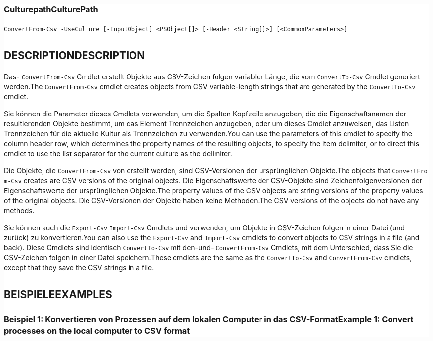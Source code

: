 ### <span data-ttu-id="2da52-109">Culturepath</span><span class="sxs-lookup"><span data-stu-id="2da52-109">CulturePath</span></span>

```
ConvertFrom-Csv -UseCulture [-InputObject] <PSObject[]> [-Header <String[]>] [<CommonParameters>]
```

## <span data-ttu-id="2da52-110">DESCRIPTION</span><span class="sxs-lookup"><span data-stu-id="2da52-110">DESCRIPTION</span></span>

<span data-ttu-id="2da52-111">Das- `ConvertFrom-Csv` Cmdlet erstellt Objekte aus CSV-Zeichen folgen variabler Länge, die vom `ConvertTo-Csv` Cmdlet generiert werden.</span><span class="sxs-lookup"><span data-stu-id="2da52-111">The `ConvertFrom-Csv` cmdlet creates objects from CSV variable-length strings that are generated by the `ConvertTo-Csv` cmdlet.</span></span>

<span data-ttu-id="2da52-112">Sie können die Parameter dieses Cmdlets verwenden, um die Spalten Kopfzeile anzugeben, die die Eigenschaftsnamen der resultierenden Objekte bestimmt, um das Element Trennzeichen anzugeben, oder um dieses Cmdlet anzuweisen, das Listen Trennzeichen für die aktuelle Kultur als Trennzeichen zu verwenden.</span><span class="sxs-lookup"><span data-stu-id="2da52-112">You can use the parameters of this cmdlet to specify the column header row, which determines the property names of the resulting objects, to specify the item delimiter, or to direct this cmdlet to use the list separator for the current culture as the delimiter.</span></span>

<span data-ttu-id="2da52-113">Die Objekte, die `ConvertFrom-Csv` von erstellt werden, sind CSV-Versionen der ursprünglichen Objekte.</span><span class="sxs-lookup"><span data-stu-id="2da52-113">The objects that `ConvertFrom-Csv` creates are CSV versions of the original objects.</span></span> <span data-ttu-id="2da52-114">Die Eigenschaftswerte der CSV-Objekte sind Zeichenfolgenversionen der Eigenschaftswerte der ursprünglichen Objekte.</span><span class="sxs-lookup"><span data-stu-id="2da52-114">The property values of the CSV objects are string versions of the property values of the original objects.</span></span> <span data-ttu-id="2da52-115">Die CSV-Versionen der Objekte haben keine Methoden.</span><span class="sxs-lookup"><span data-stu-id="2da52-115">The CSV versions of the objects do not have any methods.</span></span>

<span data-ttu-id="2da52-116">Sie können auch die `Export-Csv` `Import-Csv` Cmdlets und verwenden, um Objekte in CSV-Zeichen folgen in einer Datei (und zurück) zu konvertieren.</span><span class="sxs-lookup"><span data-stu-id="2da52-116">You can also use the `Export-Csv` and `Import-Csv` cmdlets to convert objects to CSV strings in a file (and back).</span></span> <span data-ttu-id="2da52-117">Diese Cmdlets sind identisch `ConvertTo-Csv` mit den-und- `ConvertFrom-Csv` Cmdlets, mit dem Unterschied, dass Sie die CSV-Zeichen folgen in einer Datei speichern.</span><span class="sxs-lookup"><span data-stu-id="2da52-117">These cmdlets are the same as the `ConvertTo-Csv` and `ConvertFrom-Csv` cmdlets, except that they save the CSV strings in a file.</span></span>

## <span data-ttu-id="2da52-118">BEISPIELE</span><span class="sxs-lookup"><span data-stu-id="2da52-118">EXAMPLES</span></span>

### <span data-ttu-id="2da52-119">Beispiel 1: Konvertieren von Prozessen auf dem lokalen Computer in das CSV-Format</span><span class="sxs-lookup"><span data-stu-id="2da52-119">Example 1: Convert processes on the local computer to CSV format</span></span>

